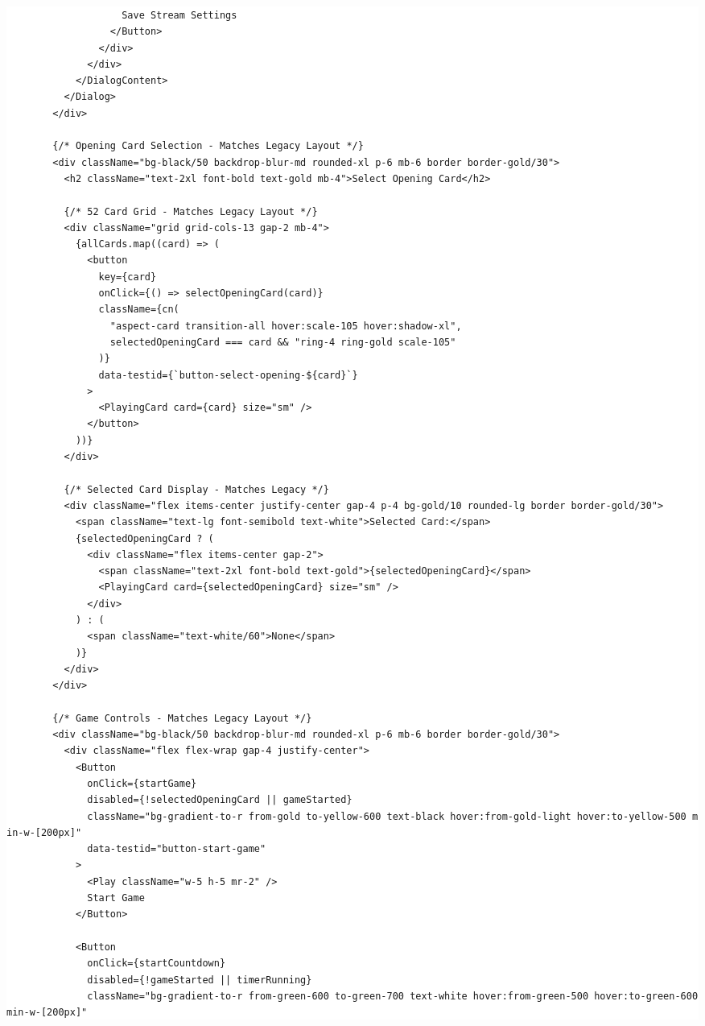 ```tsx
                    Save Stream Settings
                  </Button>
                </div>
              </div>
            </DialogContent>
          </Dialog>
        </div>
        
        {/* Opening Card Selection - Matches Legacy Layout */}
        <div className="bg-black/50 backdrop-blur-md rounded-xl p-6 mb-6 border border-gold/30">
          <h2 className="text-2xl font-bold text-gold mb-4">Select Opening Card</h2>
          
          {/* 52 Card Grid - Matches Legacy Layout */}
          <div className="grid grid-cols-13 gap-2 mb-4">
            {allCards.map((card) => (
              <button
                key={card}
                onClick={() => selectOpeningCard(card)}
                className={cn(
                  "aspect-card transition-all hover:scale-105 hover:shadow-xl",
                  selectedOpeningCard === card && "ring-4 ring-gold scale-105"
                )}
                data-testid={`button-select-opening-${card}`}
              >
                <PlayingCard card={card} size="sm" />
              </button>
            ))}
          </div>
          
          {/* Selected Card Display - Matches Legacy */}
          <div className="flex items-center justify-center gap-4 p-4 bg-gold/10 rounded-lg border border-gold/30">
            <span className="text-lg font-semibold text-white">Selected Card:</span>
            {selectedOpeningCard ? (
              <div className="flex items-center gap-2">
                <span className="text-2xl font-bold text-gold">{selectedOpeningCard}</span>
                <PlayingCard card={selectedOpeningCard} size="sm" />
              </div>
            ) : (
              <span className="text-white/60">None</span>
            )}
          </div>
        </div>
        
        {/* Game Controls - Matches Legacy Layout */}
        <div className="bg-black/50 backdrop-blur-md rounded-xl p-6 mb-6 border border-gold/30">
          <div className="flex flex-wrap gap-4 justify-center">
            <Button
              onClick={startGame}
              disabled={!selectedOpeningCard || gameStarted}
              className="bg-gradient-to-r from-gold to-yellow-600 text-black hover:from-gold-light hover:to-yellow-500 min-w-[200px]"
              data-testid="button-start-game"
            >
              <Play className="w-5 h-5 mr-2" />
              Start Game
            </Button>
            
            <Button
              onClick={startCountdown}
              disabled={!gameStarted || timerRunning}
              className="bg-gradient-to-r from-green-600 to-green-700 text-white hover:from-green-500 hover:to-green-600 min-w-[200px]"
```